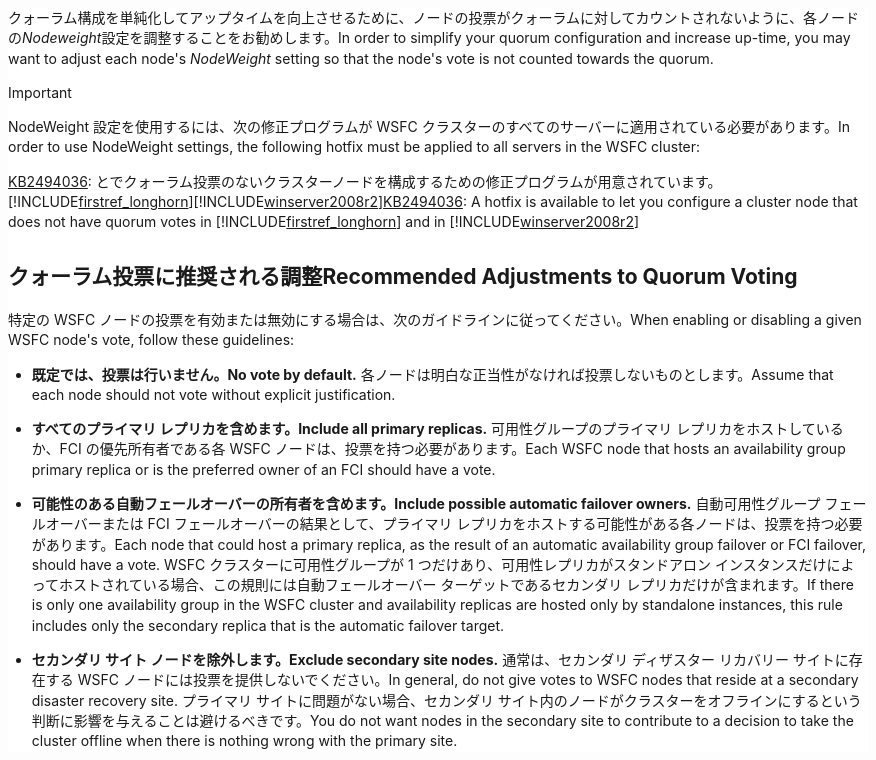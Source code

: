  <span data-ttu-id="aac9b-154">クォーラム構成を単純化してアップタイムを向上させるために、ノードの投票がクォーラムに対してカウントされないように、各ノードの*Nodeweight*設定を調整することをお勧めします。</span><span class="sxs-lookup"><span data-stu-id="aac9b-154">In order to simplify your quorum configuration and increase up-time, you may want to adjust each node's *NodeWeight* setting so that the node's vote is not counted towards the quorum.</span></span>  
  
> [!IMPORTANT]  
>  <span data-ttu-id="aac9b-155">NodeWeight 設定を使用するには、次の修正プログラムが WSFC クラスターのすべてのサーバーに適用されている必要があります。</span><span class="sxs-lookup"><span data-stu-id="aac9b-155">In order to use NodeWeight settings, the following hotfix must be applied to all servers in the WSFC cluster:</span></span>  
>   
>  <span data-ttu-id="aac9b-156">[KB2494036](https://support.microsoft.com/kb/2494036): とでクォーラム投票のないクラスターノードを構成するための修正プログラムが用意されています。 [!INCLUDE[firstref_longhorn](../../../includes/firstref-longhorn-md.md)][!INCLUDE[winserver2008r2](../../../includes/winserver2008r2-md.md)]</span><span class="sxs-lookup"><span data-stu-id="aac9b-156">[KB2494036](https://support.microsoft.com/kb/2494036): A hotfix is available to let you configure a cluster node that does not have quorum votes in [!INCLUDE[firstref_longhorn](../../../includes/firstref-longhorn-md.md)] and in [!INCLUDE[winserver2008r2](../../../includes/winserver2008r2-md.md)]</span></span>  
  
##  <a name="recommended-adjustments-to-quorum-voting"></a><a name="RecommendedAdjustmentstoQuorumVoting"></a><span data-ttu-id="aac9b-157">クォーラム投票に推奨される調整</span><span class="sxs-lookup"><span data-stu-id="aac9b-157">Recommended Adjustments to Quorum Voting</span></span>  
 <span data-ttu-id="aac9b-158">特定の WSFC ノードの投票を有効または無効にする場合は、次のガイドラインに従ってください。</span><span class="sxs-lookup"><span data-stu-id="aac9b-158">When enabling or disabling a given WSFC node's vote, follow these guidelines:</span></span>  
  
-   <span data-ttu-id="aac9b-159">**既定では、投票は行いません。**</span><span class="sxs-lookup"><span data-stu-id="aac9b-159">**No vote by default.**</span></span> <span data-ttu-id="aac9b-160">各ノードは明白な正当性がなければ投票しないものとします。</span><span class="sxs-lookup"><span data-stu-id="aac9b-160">Assume that each node should not vote without explicit justification.</span></span>  
  
-   <span data-ttu-id="aac9b-161">**すべてのプライマリ レプリカを含めます。**</span><span class="sxs-lookup"><span data-stu-id="aac9b-161">**Include all primary replicas.**</span></span> <span data-ttu-id="aac9b-162">可用性グループのプライマリ レプリカをホストしているか、FCI の優先所有者である各 WSFC ノードは、投票を持つ必要があります。</span><span class="sxs-lookup"><span data-stu-id="aac9b-162">Each WSFC node that hosts an availability group primary replica or is the preferred owner of an FCI should have a vote.</span></span>  
  
-   <span data-ttu-id="aac9b-163">**可能性のある自動フェールオーバーの所有者を含めます。**</span><span class="sxs-lookup"><span data-stu-id="aac9b-163">**Include possible automatic failover owners.**</span></span> <span data-ttu-id="aac9b-164">自動可用性グループ フェールオーバーまたは FCI フェールオーバーの結果として、プライマリ レプリカをホストする可能性がある各ノードは、投票を持つ必要があります。</span><span class="sxs-lookup"><span data-stu-id="aac9b-164">Each node that could host a primary replica, as the result of an automatic availability group failover or FCI failover, should have a vote.</span></span> <span data-ttu-id="aac9b-165">WSFC クラスターに可用性グループが 1 つだけあり、可用性レプリカがスタンドアロン インスタンスだけによってホストされている場合、この規則には自動フェールオーバー ターゲットであるセカンダリ レプリカだけが含まれます。</span><span class="sxs-lookup"><span data-stu-id="aac9b-165">If there is only one availability group in the WSFC cluster and availability replicas are hosted only by standalone instances, this rule includes only the secondary replica that is the automatic failover target.</span></span>  
  
-   <span data-ttu-id="aac9b-166">**セカンダリ サイト ノードを除外します。**</span><span class="sxs-lookup"><span data-stu-id="aac9b-166">**Exclude secondary site nodes.**</span></span> <span data-ttu-id="aac9b-167">通常は、セカンダリ ディザスター リカバリー サイトに存在する WSFC ノードには投票を提供しないでください。</span><span class="sxs-lookup"><span data-stu-id="aac9b-167">In general, do not give votes to WSFC nodes that reside at a secondary disaster recovery site.</span></span>  <span data-ttu-id="aac9b-168">プライマリ サイトに問題がない場合、セカンダリ サイト内のノードがクラスターをオフラインにするという判断に影響を与えることは避けるべきです。</span><span class="sxs-lookup"><span data-stu-id="aac9b-168">You do not want nodes in the secondary site to contribute to a decision to take the cluster offline when there is nothing wrong with the primary site.</span></span>  
  